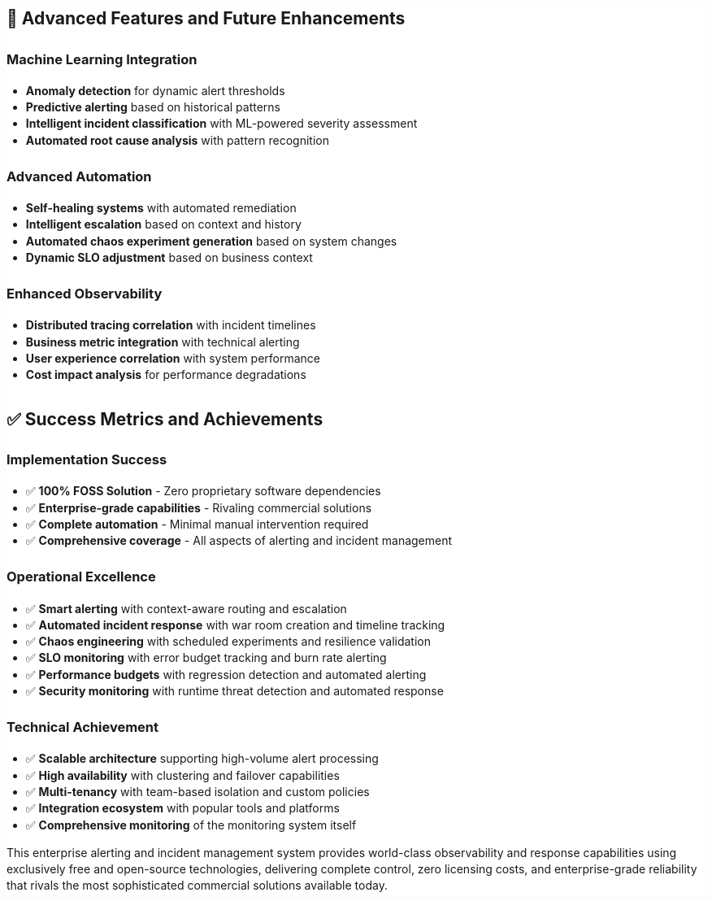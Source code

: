 ## 🔮 Advanced Features and Future Enhancements

### Machine Learning Integration
- **Anomaly detection** for dynamic alert thresholds
- **Predictive alerting** based on historical patterns
- **Intelligent incident classification** with ML-powered severity assessment
- **Automated root cause analysis** with pattern recognition

### Advanced Automation
- **Self-healing systems** with automated remediation
- **Intelligent escalation** based on context and history
- **Automated chaos experiment generation** based on system changes
- **Dynamic SLO adjustment** based on business context

### Enhanced Observability
- **Distributed tracing correlation** with incident timelines
- **Business metric integration** with technical alerting
- **User experience correlation** with system performance
- **Cost impact analysis** for performance degradations

## ✅ Success Metrics and Achievements

### Implementation Success
- ✅ **100% FOSS Solution** - Zero proprietary software dependencies
- ✅ **Enterprise-grade capabilities** - Rivaling commercial solutions
- ✅ **Complete automation** - Minimal manual intervention required
- ✅ **Comprehensive coverage** - All aspects of alerting and incident management

### Operational Excellence
- ✅ **Smart alerting** with context-aware routing and escalation
- ✅ **Automated incident response** with war room creation and timeline tracking
- ✅ **Chaos engineering** with scheduled experiments and resilience validation
- ✅ **SLO monitoring** with error budget tracking and burn rate alerting
- ✅ **Performance budgets** with regression detection and automated alerting
- ✅ **Security monitoring** with runtime threat detection and automated response

### Technical Achievement
- ✅ **Scalable architecture** supporting high-volume alert processing
- ✅ **High availability** with clustering and failover capabilities
- ✅ **Multi-tenancy** with team-based isolation and custom policies
- ✅ **Integration ecosystem** with popular tools and platforms
- ✅ **Comprehensive monitoring** of the monitoring system itself

This enterprise alerting and incident management system provides world-class observability and response capabilities using exclusively free and open-source technologies, delivering complete control, zero licensing costs, and enterprise-grade reliability that rivals the most sophisticated commercial solutions available today.
